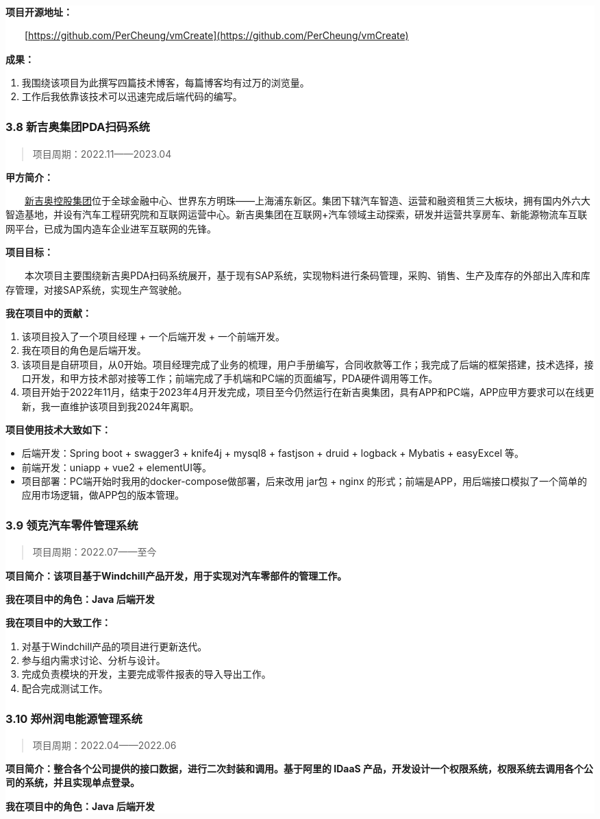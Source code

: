 **项目开源地址：**

&emsp;&emsp;[https://github.com/PerCheung/vmCreate](https://github.com/PerCheung/vmCreate)

**成果：**

1. 我围绕该项目为此撰写四篇技术博客，每篇博客均有过万的浏览量。
1. 工作后我依靠该技术可以迅速完成后端代码的编写。

### 3.8 新吉奥集团PDA扫码系统

> 项目周期：2022.11——2023.04

**甲方简介：**

&emsp;&emsp;[新吉奥控股集团](https://www.newgonow.cn/)位于全球金融中心、世界东方明珠——上海浦东新区。集团下辖汽车智造、运营和融资租赁三大板块，拥有国内外六大智造基地，并设有汽车工程研究院和互联网运营中心。新吉奥集团在互联网+汽车领域主动探索，研发并运营共享房车、新能源物流车互联网平台，已成为国内造车企业进军互联网的先锋。

**项目目标：**

&emsp;&emsp;本次项目主要围绕新吉奥PDA扫码系统展开，基于现有SAP系统，实现物料进行条码管理，采购、销售、生产及库存的外部出入库和库存管理，对接SAP系统，实现生产驾驶舱。

**我在项目中的贡献：**

1. 该项目投入了一个项目经理 + 一个后端开发 + 一个前端开发。
2. 我在项目的角色是后端开发。
3. 该项目是自研项目，从0开始。项目经理完成了业务的梳理，用户手册编写，合同收款等工作；我完成了后端的框架搭建，技术选择，接口开发，和甲方技术部对接等工作；前端完成了手机端和PC端的页面编写，PDA硬件调用等工作。
4. 项目开始于2022年11月，结束于2023年4月开发完成，项目至今仍然运行在新吉奥集团，具有APP和PC端，APP应甲方要求可以在线更新，我一直维护该项目到我2024年离职。

**项目使用技术大致如下：**

- 后端开发：Spring boot + swagger3 + knife4j + mysql8 + fastjson + druid + logback + Mybatis + easyExcel 等。
- 前端开发：uniapp + vue2 + elementUI等。
- 项目部署：PC端开始时我用的docker-compose做部署，后来改用 jar包 + nginx 的形式；前端是APP，用后端接口模拟了一个简单的应用市场逻辑，做APP包的版本管理。

### 3.9 领克汽车零件管理系统

> 项目周期：2022.07——至今

**项目简介：该项目基于Windchill产品开发，用于实现对汽车零部件的管理工作。**

**我在项目中的角色：Java 后端开发**

**我在项目中的大致工作：**

1. 对基于Windchill产品的项目进行更新迭代。
2. 参与组内需求讨论、分析与设计。
3. 完成负责模块的开发，主要完成零件报表的导入导出工作。
4. 配合完成测试工作。

### 3.10 郑州润电能源管理系统

> 项目周期：2022.04——2022.06

**项目简介：整合各个公司提供的接口数据，进行二次封装和调用。基于阿里的 IDaaS 产品，开发设计一个权限系统，权限系统去调用各个公司的系统，并且实现单点登录。**

**我在项目中的角色：Java 后端开发**

